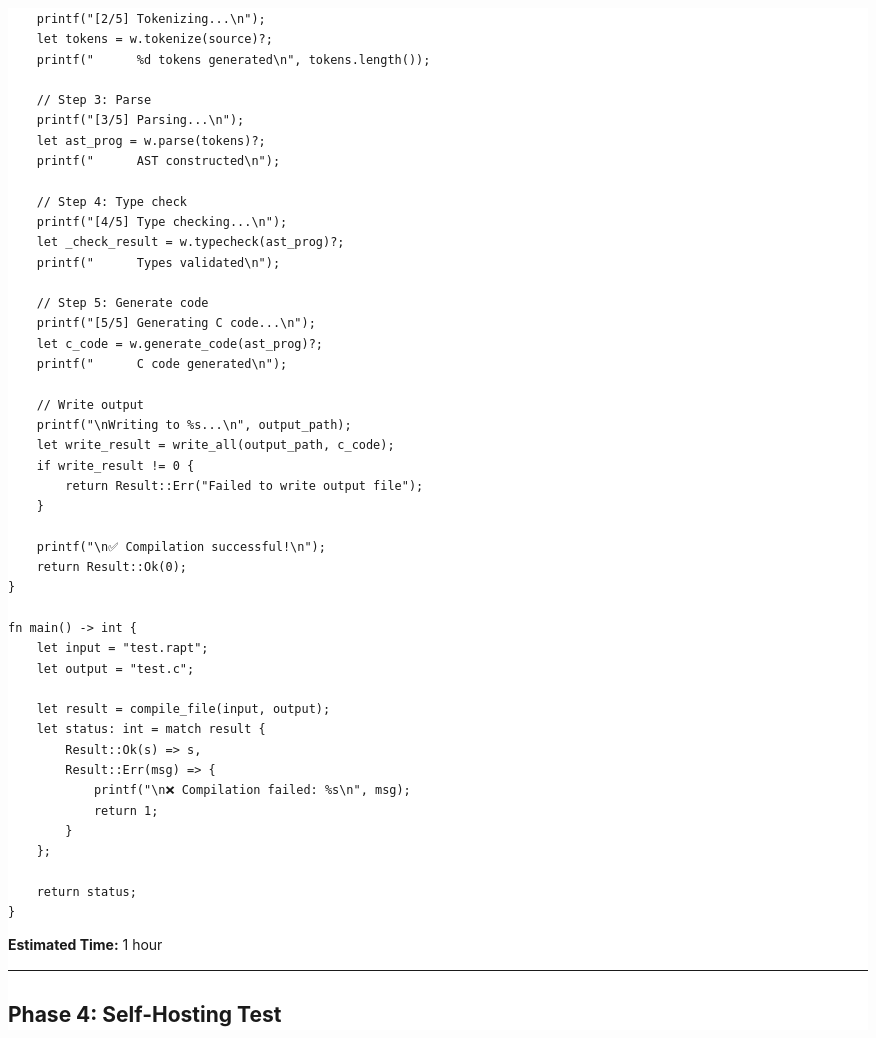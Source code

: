 ```rapter
    printf("[2/5] Tokenizing...\n");
    let tokens = w.tokenize(source)?;
    printf("      %d tokens generated\n", tokens.length());
    
    // Step 3: Parse
    printf("[3/5] Parsing...\n");
    let ast_prog = w.parse(tokens)?;
    printf("      AST constructed\n");
    
    // Step 4: Type check
    printf("[4/5] Type checking...\n");
    let _check_result = w.typecheck(ast_prog)?;
    printf("      Types validated\n");
    
    // Step 5: Generate code
    printf("[5/5] Generating C code...\n");
    let c_code = w.generate_code(ast_prog)?;
    printf("      C code generated\n");
    
    // Write output
    printf("\nWriting to %s...\n", output_path);
    let write_result = write_all(output_path, c_code);
    if write_result != 0 {
        return Result::Err("Failed to write output file");
    }
    
    printf("\n✅ Compilation successful!\n");
    return Result::Ok(0);
}

fn main() -> int {
    let input = "test.rapt";
    let output = "test.c";
    
    let result = compile_file(input, output);
    let status: int = match result {
        Result::Ok(s) => s,
        Result::Err(msg) => {
            printf("\n❌ Compilation failed: %s\n", msg);
            return 1;
        }
    };
    
    return status;
}
```

**Estimated Time:** 1 hour

---

## Phase 4: Self-Hosting Test
